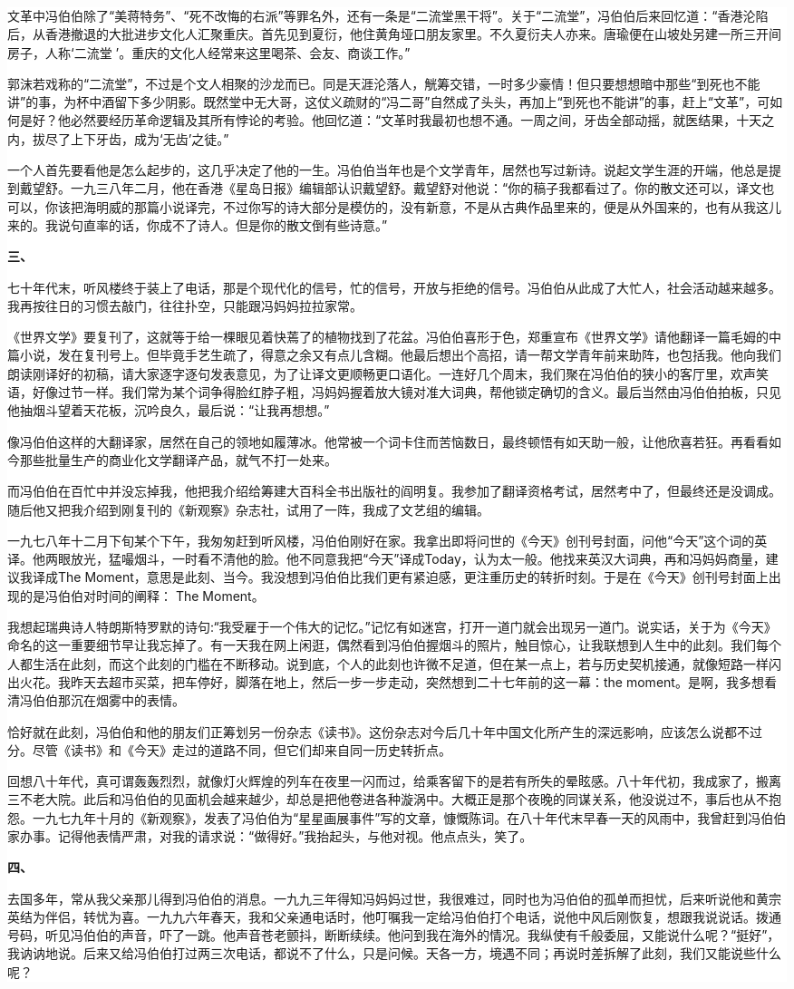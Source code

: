  </p>
 <p>
  文革中冯伯伯除了“美蒋特务”、“死不改悔的右派”等罪名外，还有一条是“二流堂黑干将”。关于“二流堂”，冯伯伯后来回忆道：“香港沦陷后，从香港撤退的大批进步文化人汇聚重庆。首先见到夏衍，他住黄角垭口朋友家里。不久夏衍夫人亦来。唐瑜便在山坡处另建一所三开间房子，人称‘二流堂 ’。重庆的文化人经常来这里喝茶、会友、商谈工作。”
 </p>
 <p>
  郭沫若戏称的“二流堂”，不过是个文人相聚的沙龙而已。同是天涯沦落人，觥筹交错，一时多少豪情！但只要想想暗中那些“到死也不能讲”的事，为杯中酒留下多少阴影。既然堂中无大哥，这仗义疏财的“冯二哥”自然成了头头，再加上“到死也不能讲”的事，赶上“文革”，可如何是好？他必然要经历革命逻辑及其所有悖论的考验。他回忆道：“文革时我最初也想不通。一周之间，牙齿全部动摇，就医结果，十天之内，拔尽了上下牙齿，成为‘无齿’之徒。”
 </p>
 <p>
  一个人首先要看他是怎么起步的，这几乎决定了他的一生。冯伯伯当年也是个文学青年，居然也写过新诗。说起文学生涯的开端，他总是提到戴望舒。一九三八年二月，他在香港《星岛日报》编辑部认识戴望舒。戴望舒对他说：“你的稿子我都看过了。你的散文还可以，译文也可以，你该把海明威的那篇小说译完，不过你写的诗大部分是模仿的，没有新意，不是从古典作品里来的，便是从外国来的，也有从我这儿来的。我说句直率的话，你成不了诗人。但是你的散文倒有些诗意。”
 </p>
 <p>
  <strong>
   三、
  </strong>
 </p>
 <p>
  七十年代末，听风楼终于装上了电话，那是个现代化的信号，忙的信号，开放与拒绝的信号。冯伯伯从此成了大忙人，社会活动越来越多。我再按往日的习惯去敲门，往往扑空，只能跟冯妈妈拉拉家常。
 </p>
 <p>
  《世界文学》要复刊了，这就等于给一棵眼见着快蔫了的植物找到了花盆。冯伯伯喜形于色，郑重宣布《世界文学》请他翻译一篇毛姆的中篇小说，发在复刊号上。但毕竟手艺生疏了，得意之余又有点儿含糊。他最后想出个高招，请一帮文学青年前来助阵，也包括我。他向我们朗读刚译好的初稿，请大家逐字逐句发表意见，为了让译文更顺畅更口语化。一连好几个周末，我们聚在冯伯伯的狭小的客厅里，欢声笑语，好像过节一样。我们常为某个词争得脸红脖子粗，冯妈妈握着放大镜对准大词典，帮他锁定确切的含义。最后当然由冯伯伯拍板，只见他抽烟斗望着天花板，沉吟良久，最后说：“让我再想想。”
 </p>
 <p>
  像冯伯伯这样的大翻译家，居然在自己的领地如履薄冰。他常被一个词卡住而苦恼数日，最终顿悟有如天助一般，让他欣喜若狂。再看看如今那些批量生产的商业化文学翻译产品，就气不打一处来。
 </p>
 <p>
  而冯伯伯在百忙中并没忘掉我，他把我介绍给筹建大百科全书出版社的阎明复。我参加了翻译资格考试，居然考中了，但最终还是没调成。随后他又把我介绍到刚复刊的《新观察》杂志社，试用了一阵，我成了文艺组的编辑。
 </p>
 <p>
  一九七八年十二月下旬某个下午，我匆匆赶到听风楼，冯伯伯刚好在家。我拿出即将问世的《今天》创刊号封面，问他“今天”这个词的英译。他两眼放光，猛嘬烟斗，一时看不清他的脸。他不同意我把“今天”译成Today，认为太一般。他找来英汉大词典，再和冯妈妈商量，建议我译成The Moment，意思是此刻、当今。我没想到冯伯伯比我们更有紧迫感，更注重历史的转折时刻。于是在《今天》创刊号封面上出现的是冯伯伯对时间的阐释： The Moment。
 </p>
 <p>
  我想起瑞典诗人特朗斯特罗默的诗句:“我受雇于一个伟大的记忆。”记忆有如迷宫，打开一道门就会出现另一道门。说实话，关于为《今天》命名的这一重要细节早让我忘掉了。有一天我在网上闲逛，偶然看到冯伯伯握烟斗的照片，触目惊心，让我联想到人生中的此刻。我们每个人都生活在此刻，而这个此刻的门槛在不断移动。说到底，个人的此刻也许微不足道，但在某一点上，若与历史契机接通，就像短路一样闪出火花。我昨天去超市买菜，把车停好，脚落在地上，然后一步一步走动，突然想到二十七年前的这一幕：the moment。是啊，我多想看清冯伯伯那沉在烟雾中的表情。
 </p>
 <p>
  恰好就在此刻，冯伯伯和他的朋友们正筹划另一份杂志《读书》。这份杂志对今后几十年中国文化所产生的深远影响，应该怎么说都不过分。尽管《读书》和《今天》走过的道路不同，但它们却来自同一历史转折点。
 </p>
 <p>
  回想八十年代，真可谓轰轰烈烈，就像灯火辉煌的列车在夜里一闪而过，给乘客留下的是若有所失的晕眩感。八十年代初，我成家了，搬离三不老大院。此后和冯伯伯的见面机会越来越少，却总是把他卷进各种漩涡中。大概正是那个夜晚的同谋关系，他没说过不，事后也从不抱怨。一九七九年十月的《新观察》，发表了冯伯伯为“星星画展事件”写的文章，慷慨陈词。在八十年代末早春一天的风雨中，我曾赶到冯伯伯家办事。记得他表情严肃，对我的请求说：“做得好。”我抬起头，与他对视。他点点头，笑了。
 </p>
 <p>
  <strong>
   四、
  </strong>
 </p>
 <p>
  去国多年，常从我父亲那儿得到冯伯伯的消息。一九九三年得知冯妈妈过世，我很难过，同时也为冯伯伯的孤单而担忧，后来听说他和黄宗英结为伴侣，转忧为喜。一九九六年春天，我和父亲通电话时，他叮嘱我一定给冯伯伯打个电话，说他中风后刚恢复，想跟我说说话。拨通号码，听见冯伯伯的声音，吓了一跳。他声音苍老颤抖，断断续续。他问到我在海外的情况。我纵使有千般委屈，又能说什么呢？“挺好”，我讷讷地说。后来又给冯伯伯打过两三次电话，都说不了什么，只是问候。天各一方，境遇不同；再说时差拆解了此刻，我们又能说些什么呢？
 </p>
 <p>